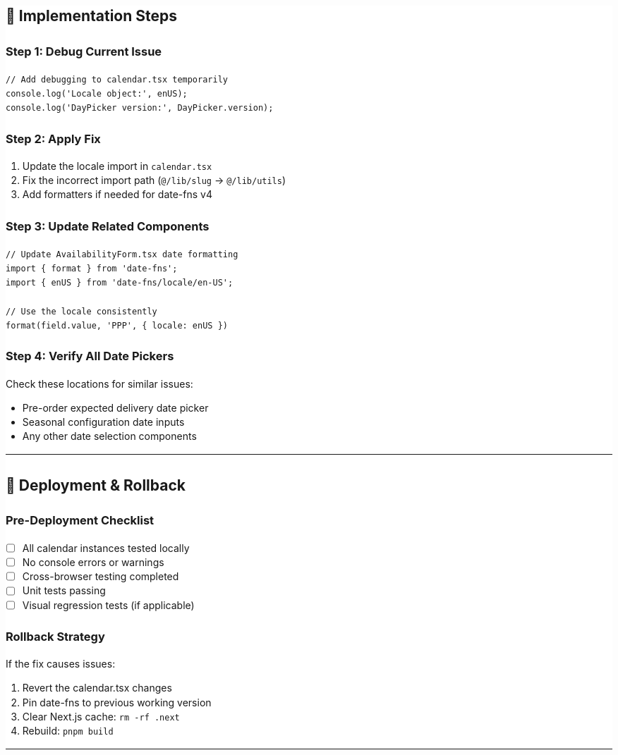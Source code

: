 
## 🔧 Implementation Steps

### Step 1: Debug Current Issue
```tsx
// Add debugging to calendar.tsx temporarily
console.log('Locale object:', enUS);
console.log('DayPicker version:', DayPicker.version);
```

### Step 2: Apply Fix
1. Update the locale import in `calendar.tsx`
2. Fix the incorrect import path (`@/lib/slug` → `@/lib/utils`)
3. Add formatters if needed for date-fns v4

### Step 3: Update Related Components
```tsx
// Update AvailabilityForm.tsx date formatting
import { format } from 'date-fns';
import { enUS } from 'date-fns/locale/en-US';

// Use the locale consistently
format(field.value, 'PPP', { locale: enUS })
```

### Step 4: Verify All Date Pickers
Check these locations for similar issues:
- Pre-order expected delivery date picker
- Seasonal configuration date inputs
- Any other date selection components

---

## 🚀 Deployment & Rollback

### Pre-Deployment Checklist
- [ ] All calendar instances tested locally
- [ ] No console errors or warnings
- [ ] Cross-browser testing completed
- [ ] Unit tests passing
- [ ] Visual regression tests (if applicable)

### Rollback Strategy
If the fix causes issues:
1. Revert the calendar.tsx changes
2. Pin date-fns to previous working version
3. Clear Next.js cache: `rm -rf .next`
4. Rebuild: `pnpm build`

---
